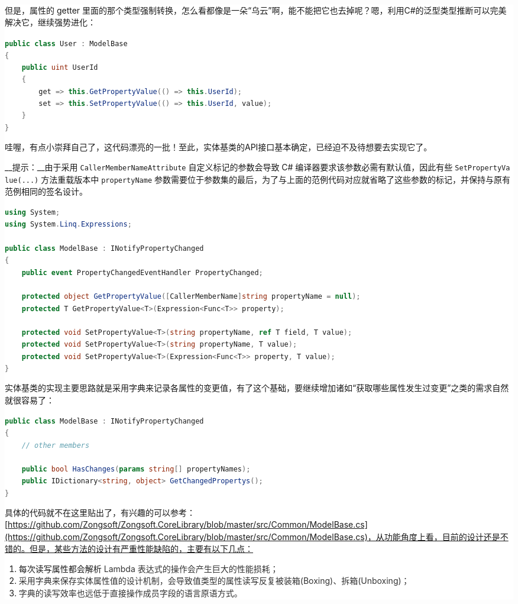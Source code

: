 但是，属性的 getter 里面的那个类型强制转换，怎么看都像是一朵“乌云”啊，能不能把它也去掉呢？嗯，利用C#的泛型类型推断可以完美解决它，继续强势进化：

```csharp
public class User : ModelBase
{
    public uint UserId
    {
        get => this.GetPropertyValue(() => this.UserId);
        set => this.SetPropertyValue(() => this.UserId, value);
    }
}
```

哇喔，有点小崇拜自己了，这代码漂亮的一批！至此，实体基类的API接口基本确定，已经迫不及待想要去实现它了。

__提示：__由于采用 `CallerMemberNameAttribute` 自定义标记的参数会导致 C# 编译器要求该参数必需有默认值，因此有些 `SetPropertyValue(...)` 方法重载版本中 `propertyName` 参数需要位于参数集的最后，为了与上面的范例代码对应就省略了这些参数的标记，并保持与原有范例相同的签名设计。

```csharp
using System;
using System.Linq.Expressions;

public class ModelBase : INotifyPropertyChanged
{
    public event PropertyChangedEventHandler PropertyChanged;

    protected object GetPropertyValue([CallerMemberName]string propertyName = null);
    protected T GetPropertyValue<T>(Expression<Func<T>> property);

    protected void SetPropertyValue<T>(string propertyName, ref T field, T value);
    protected void SetPropertyValue<T>(string propertyName, T value);
    protected void SetPropertyValue<T>(Expression<Func<T>> property, T value);
}
```

实体基类的实现主要思路就是采用字典来记录各属性的变更值，有了这个基础，要继续增加诸如“获取哪些属性发生过变更”之类的需求自然就很容易了：

```csharp
public class ModelBase : INotifyPropertyChanged
{
    // other members

    public bool HasChanges(params string[] propertyNames);
    public IDictionary<string, object> GetChangedPropertys();
}
```

具体的代码就不在这里贴出了，有兴趣的可以参考：[https://github.com/Zongsoft/Zongsoft.CoreLibrary/blob/master/src/Common/ModelBase.cs](https://github.com/Zongsoft/Zongsoft.CoreLibrary/blob/master/src/Common/ModelBase.cs)，从功能角度上看，目前的设计还是不错的。但是，某些方法的设计有严重性能缺陷的，主要有以下几点：

1. 每次读写属性都会解析 <span data-type="color" style="color:rgb(51, 51, 51)"><span data-type="background" style="background-color:rgb(255, 255, 255)">Lambda 表达式的操作会产生巨大的性能损耗；</span></span>
2. <span data-type="color" style="color:rgb(51, 51, 51)"><span data-type="background" style="background-color:rgb(255, 255, 255)">采用字典来保存实体属性值的设计机制，会导致值类型的属性读写反复被装箱(Boxing)、拆箱(Unboxing)；</span></span>
3. <span data-type="color" style="color:rgb(51, 51, 51)"><span data-type="background" style="background-color:rgb(255, 255, 255)">字典的读写效率也远低于直接操作成员字段的语言原语方式。</span></span>
